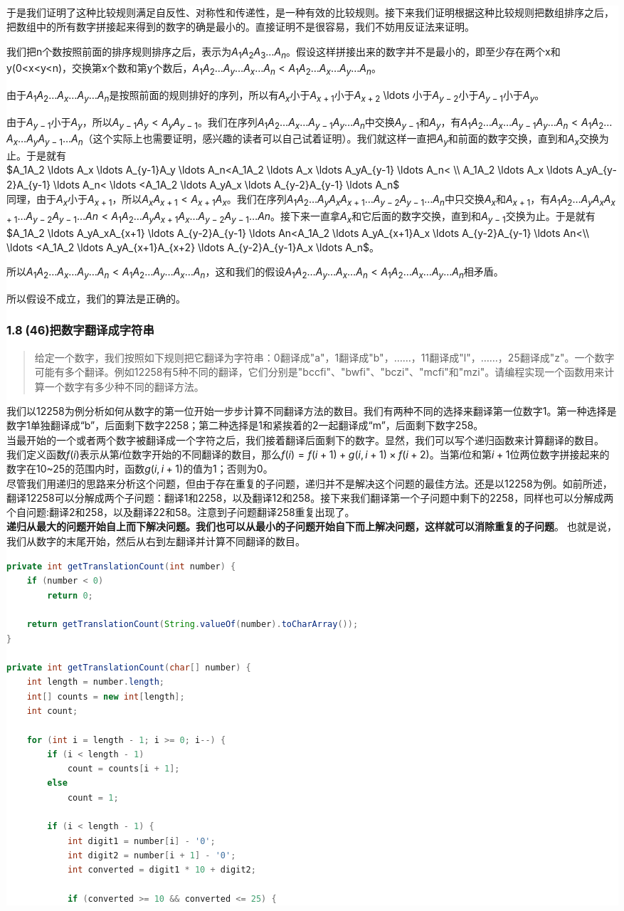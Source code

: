 于是我们证明了这种比较规则满足自反性、对称性和传递性，是一种有效的比较规则。接下来我们证明根据这种比较规则把数组排序之后，把数组中的所有数字拼接起来得到的数字的确是最小的。直接证明不是很容易，我们不妨用反证法来证明。  

我们把n个数按照前面的排序规则排序之后，表示为$A_1A_2A_3 \ldots A_n$。假设这样拼接出来的数字并不是最小的，即至少存在两个x和y(0<x<y<n)，交换第x个数和第y个数后，$A_1A_2 \ldots A_y \ldots A_x \ldots A_n<A_1A_2 \ldots A_x \ldots A_y \ldots A_n$。  

由于$A_1A_2 \ldots A_x \ldots A_y \ldots A_n$是按照前面的规则排好的序列，所以有$A_x$小于$A_{x+1}$小于$A_{x+2}$ \ldots 小于$A_{y-2}$小于$A_{y-1}$小于$A_y$。 

由于$A_{y-1}$小于$A_y$，所以$A_{y-1}A_y<A_yA_{y-1}$。我们在序列$A_1A_2 \ldots A_x \ldots A_{y-1}A_y \ldots A_n$中交换$A_{y-1}$和$A_y$，有$A_1A_2 \ldots A_x \ldots A_{y-1}A_y \ldots A_n<A_1A_2 \ldots A_x \ldots A_yA_{y-1} \ldots A_n$（这个实际上也需要证明，感兴趣的读者可以自己试着证明）。我们就这样一直把$A_y$和前面的数字交换，直到和$A_x$交换为止。于是就有  
$A_1A_2 \ldots A_x \ldots A_{y-1}A_y \ldots A_n<A_1A_2 \ldots A_x \ldots A_yA_{y-1} \ldots A_n< \\ A_1A_2 \ldots A_x \ldots A_yA_{y-2}A_{y-1} \ldots A_n< \ldots <A_1A_2 \ldots A_yA_x \ldots A_{y-2}A_{y-1} \ldots A_n$  
同理，由于$A_x$小于$A_{x+1}$，所以$A_xA_{x+1}<A_{x+1}A_x$。我们在序列$A_1A_2 \ldots A_yA_xA_{x+1} \ldots A_{y-2}A_{y-1} \ldots A_n$中只交换$A_x$和$A_{x+1}$，有$A_1A_2 \ldots A_yA_xA_{x+1} \ldots A_{y-2}A_{y-1} \ldots An<A_1A_2 \ldots A_yA_{x+1}A_x \ldots A_{y-2}A_{y-1} \ldots An$。接下来一直拿$A_x$和它后面的数字交换，直到和$A_{y-1}$交换为止。于是就有  
$A_1A_2 \ldots A_yA_xA_{x+1} \ldots A_{y-2}A_{y-1} \ldots An<A_1A_2 \ldots A_yA_{x+1}A_x \ldots A_{y-2}A_{y-1} \ldots An<\\
 \ldots <A_1A_2 \ldots A_yA_{x+1}A_{x+2} \ldots A_{y-2}A_{y-1}A_x \ldots A_n$。  

所以$A_1A_2 \ldots A_x \ldots A_y \ldots A_n<A_1A_2 \ldots A_y \ldots A_x \ldots A_n$，这和我们的假设$A_1A_2 \ldots A_y \ldots A_x \ldots A_n<A_1A_2 \ldots A_x \ldots A_y \ldots A_n$相矛盾。

所以假设不成立，我们的算法是正确的。

### 1.8 (46)把数字翻译成字符串

> 给定一个数字，我们按照如下规则把它翻译为字符串：0翻译成"a"，1翻译成"b"，……，11翻译成"l"，……，25翻译成"z"。一个数字可能有多个翻译。例如12258有5种不同的翻译，它们分别是"bccfi"、"bwfi"、"bczi"、"mcfi"和"mzi"。请编程实现一个函数用来计算一个数字有多少种不同的翻译方法。

我们以12258为例分析如何从数字的第一位开始一步步计算不同翻译方法的数目。我们有两种不同的选择来翻译第一位数字1。第一种选择是数字1单独翻译成“b”，后面剩下数字2258；第二种选择是1和紧挨着的2一起翻译成“m”，后面剩下数字258。  
当最开始的一个或者两个数字被翻译成一个字符之后，我们接着翻译后面剩下的数字。显然，我们可以写个递归函数来计算翻译的数目。  
我们定义函数$f(i)$表示从第$i$位数字开始的不同翻译的数目，那么$f(i)=f(i+1)+g(i,i+1) \times f(i+2)$。当第$i$位和第$i+1$位两位数字拼接起来的数字在10~25的范围内时，函数$g(i, i+1)$的值为1；否则为0。  
尽管我们用递归的思路来分析这个问题，但由于存在重复的子问题，递归并不是解决这个问题的最佳方法。还是以12258为例。如前所述，翻译12258可以分解成两个子问题：翻译1和2258，以及翻译12和258。接下来我们翻译第一个子问题中剩下的2258，同样也可以分解成两个自问题:翻译2和258，以及翻译22和58。注意到子问题翻译258重复出现了。  
**递归从最大的问题开始自上而下解决问题。我们也可以从最小的子问题开始自下而上解决问题，这样就可以消除重复的子问题**。 也就是说，我们从数字的末尾开始，然后从右到左翻译并计算不同翻译的数目。  

```java
private int getTranslationCount(int number) {
    if (number < 0)
        return 0;

    return getTranslationCount(String.valueOf(number).toCharArray());
}

private int getTranslationCount(char[] number) {
    int length = number.length;
    int[] counts = new int[length];
    int count;

    for (int i = length - 1; i >= 0; i--) {
        if (i < length - 1)
            count = counts[i + 1];
        else
            count = 1;

        if (i < length - 1) {
            int digit1 = number[i] - '0';
            int digit2 = number[i + 1] - '0';
            int converted = digit1 * 10 + digit2;

            if (converted >= 10 && converted <= 25) {
```